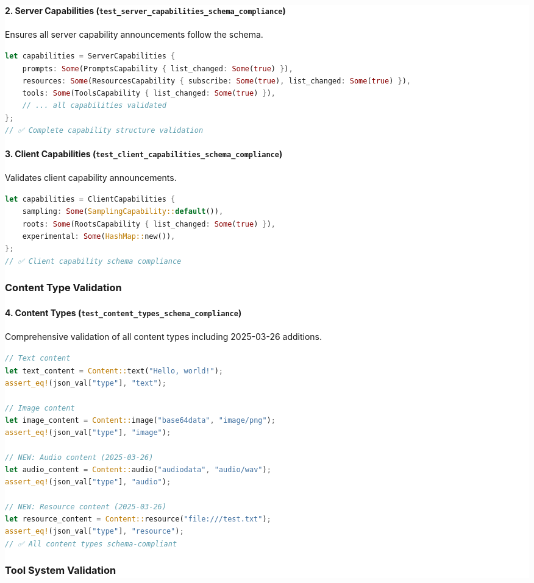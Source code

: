 #### 2. Server Capabilities (`test_server_capabilities_schema_compliance`)
Ensures all server capability announcements follow the schema.

```rust
let capabilities = ServerCapabilities {
    prompts: Some(PromptsCapability { list_changed: Some(true) }),
    resources: Some(ResourcesCapability { subscribe: Some(true), list_changed: Some(true) }),
    tools: Some(ToolsCapability { list_changed: Some(true) }),
    // ... all capabilities validated
};
// ✅ Complete capability structure validation
```

#### 3. Client Capabilities (`test_client_capabilities_schema_compliance`)
Validates client capability announcements.

```rust
let capabilities = ClientCapabilities {
    sampling: Some(SamplingCapability::default()),
    roots: Some(RootsCapability { list_changed: Some(true) }),
    experimental: Some(HashMap::new()),
};
// ✅ Client capability schema compliance
```

### Content Type Validation

#### 4. Content Types (`test_content_types_schema_compliance`)
Comprehensive validation of all content types including 2025-03-26 additions.

```rust
// Text content
let text_content = Content::text("Hello, world!");
assert_eq!(json_val["type"], "text");

// Image content  
let image_content = Content::image("base64data", "image/png");
assert_eq!(json_val["type"], "image");

// NEW: Audio content (2025-03-26)
let audio_content = Content::audio("audiodata", "audio/wav");
assert_eq!(json_val["type"], "audio");

// NEW: Resource content (2025-03-26) 
let resource_content = Content::resource("file:///test.txt");
assert_eq!(json_val["type"], "resource");
// ✅ All content types schema-compliant
```

### Tool System Validation
